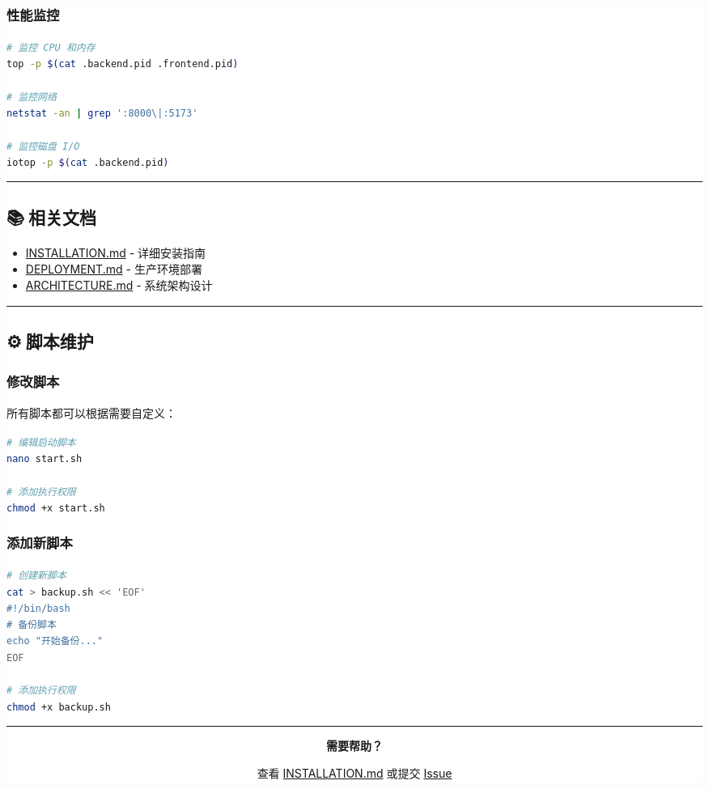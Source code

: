 
### 性能监控

```bash
# 监控 CPU 和内存
top -p $(cat .backend.pid .frontend.pid)

# 监控网络
netstat -an | grep ':8000\|:5173'

# 监控磁盘 I/O
iotop -p $(cat .backend.pid)
```

---

## 📚 相关文档

- [INSTALLATION.md](../INSTALLATION.md) - 详细安装指南
- [DEPLOYMENT.md](../DEPLOYMENT.md) - 生产环境部署
- [ARCHITECTURE.md](../ARCHITECTURE.md) - 系统架构设计

---

## ⚙️ 脚本维护

### 修改脚本

所有脚本都可以根据需要自定义：

```bash
# 编辑启动脚本
nano start.sh

# 添加执行权限
chmod +x start.sh
```

### 添加新脚本

```bash
# 创建新脚本
cat > backup.sh << 'EOF'
#!/bin/bash
# 备份脚本
echo "开始备份..."
EOF

# 添加执行权限
chmod +x backup.sh
```

---

<div align="center">

**需要帮助？**

查看 [INSTALLATION.md](../INSTALLATION.md) 或提交 [Issue](https://github.com/your-repo/EasyTune-LLM/issues)

</div>

